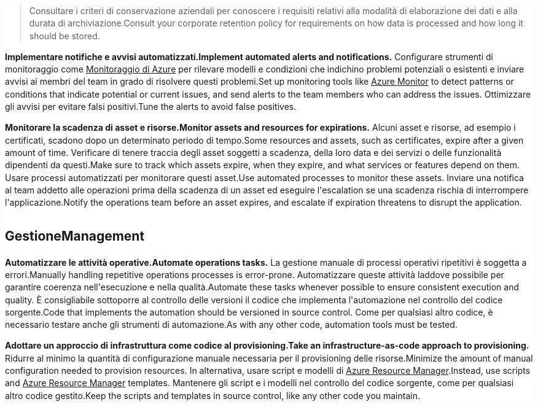 > <span data-ttu-id="7f4cd-268">Consultare i criteri di conservazione aziendali per conoscere i requisiti relativi alla modalità di elaborazione dei dati e alla durata di archiviazione.</span><span class="sxs-lookup"><span data-stu-id="7f4cd-268">Consult your corporate retention policy for requirements on how data is processed and how long it should be stored.</span></span>

<span data-ttu-id="7f4cd-269">**Implementare notifiche e avvisi automatizzati.**</span><span class="sxs-lookup"><span data-stu-id="7f4cd-269">**Implement automated alerts and notifications.**</span></span> <span data-ttu-id="7f4cd-270">Configurare strumenti di monitoraggio come [Monitoraggio di Azure][azure-monitor] per rilevare modelli e condizioni che indichino problemi potenziali o esistenti e inviare avvisi ai membri del team in grado di risolvere questi problemi.</span><span class="sxs-lookup"><span data-stu-id="7f4cd-270">Set up monitoring tools like [Azure Monitor][azure-monitor] to detect patterns or conditions that indicate potential or current issues, and send alerts to the team members who can address the issues.</span></span> <span data-ttu-id="7f4cd-271">Ottimizzare gli avvisi per evitare falsi positivi.</span><span class="sxs-lookup"><span data-stu-id="7f4cd-271">Tune the alerts to avoid false positives.</span></span>

<span data-ttu-id="7f4cd-272">**Monitorare la scadenza di asset e risorse.**</span><span class="sxs-lookup"><span data-stu-id="7f4cd-272">**Monitor assets and resources for expirations.**</span></span> <span data-ttu-id="7f4cd-273">Alcuni asset e risorse, ad esempio i certificati, scadono dopo un determinato periodo di tempo.</span><span class="sxs-lookup"><span data-stu-id="7f4cd-273">Some resources and assets, such as certificates, expire after a given amount of time.</span></span> <span data-ttu-id="7f4cd-274">Verificare di tenere traccia degli asset soggetti a scadenza, della loro data e dei servizi o delle funzionalità dipendenti da questi.</span><span class="sxs-lookup"><span data-stu-id="7f4cd-274">Make sure to track which assets expire, when they expire, and what services or features depend on them.</span></span> <span data-ttu-id="7f4cd-275">Usare processi automatizzati per monitorare questi asset.</span><span class="sxs-lookup"><span data-stu-id="7f4cd-275">Use automated processes to monitor these assets.</span></span> <span data-ttu-id="7f4cd-276">Inviare una notifica al team addetto alle operazioni prima della scadenza di un asset ed eseguire l'escalation se una scadenza rischia di interrompere l'applicazione.</span><span class="sxs-lookup"><span data-stu-id="7f4cd-276">Notify the operations team before an asset expires, and escalate if expiration threatens to disrupt the application.</span></span>

## <a name="management"></a><span data-ttu-id="7f4cd-277">Gestione</span><span class="sxs-lookup"><span data-stu-id="7f4cd-277">Management</span></span>

<span data-ttu-id="7f4cd-278">**Automatizzare le attività operative.**</span><span class="sxs-lookup"><span data-stu-id="7f4cd-278">**Automate operations tasks.**</span></span> <span data-ttu-id="7f4cd-279">La gestione manuale di processi operativi ripetitivi è soggetta a errori.</span><span class="sxs-lookup"><span data-stu-id="7f4cd-279">Manually handling repetitive operations processes is error-prone.</span></span> <span data-ttu-id="7f4cd-280">Automatizzare queste attività laddove possibile per garantire coerenza nell'esecuzione e nella qualità.</span><span class="sxs-lookup"><span data-stu-id="7f4cd-280">Automate these tasks whenever possible to ensure consistent execution and quality.</span></span> <span data-ttu-id="7f4cd-281">È consigliabile sottoporre al controllo delle versioni il codice che implementa l'automazione nel controllo del codice sorgente.</span><span class="sxs-lookup"><span data-stu-id="7f4cd-281">Code that implements the automation should be versioned in source control.</span></span> <span data-ttu-id="7f4cd-282">Come per qualsiasi altro codice, è necessario testare anche gli strumenti di automazione.</span><span class="sxs-lookup"><span data-stu-id="7f4cd-282">As with any other code, automation tools must be tested.</span></span>

<span data-ttu-id="7f4cd-283">**Adottare un approccio di infrastruttura come codice al provisioning.**</span><span class="sxs-lookup"><span data-stu-id="7f4cd-283">**Take an infrastructure-as-code approach to provisioning.**</span></span> <span data-ttu-id="7f4cd-284">Ridurre al minimo la quantità di configurazione manuale necessaria per il provisioning delle risorse.</span><span class="sxs-lookup"><span data-stu-id="7f4cd-284">Minimize the amount of manual configuration needed to provision resources.</span></span> <span data-ttu-id="7f4cd-285">In alternativa, usare script e modelli di [Azure Resource Manager][resource-manager].</span><span class="sxs-lookup"><span data-stu-id="7f4cd-285">Instead, use scripts and [Azure Resource Manager][resource-manager] templates.</span></span> <span data-ttu-id="7f4cd-286">Mantenere gli script e i modelli nel controllo del codice sorgente, come per qualsiasi altro codice gestito.</span><span class="sxs-lookup"><span data-stu-id="7f4cd-286">Keep the scripts and templates in source control, like any other code you maintain.</span></span>


[app-insights]: /azure/application-insights/
[azure-ad]: https://azure.microsoft.com/services/active-directory/
[azure-diagnostics]: /azure/monitoring-and-diagnostics/azure-diagnostics
[azure-monitor]: /azure/monitoring-and-diagnostics/monitoring-overview
[azure-support-plans]: https://azure.microsoft.com/support/plans/
[blue-green]: https://martinfowler.com/bliki/BlueGreenDeployment.html
[dev-test]: https://azure.microsoft.com/solutions/dev-test/
[feature-toggles]: https://www.martinfowler.com/articles/feature-toggles.html
[oms]: https://www.microsoft.com/cloud-platform/operations-management-suite
[rbac]: /azure/active-directory/role-based-access-control-what-is
[resiliency]: ../resiliency/index.md
[resource-manager]: /azure/azure-resource-manager/
[trunk-based]: https://trunkbaseddevelopment.com/
[what-is-devops]: https://www.visualstudio.com/learn/what-is-devops/